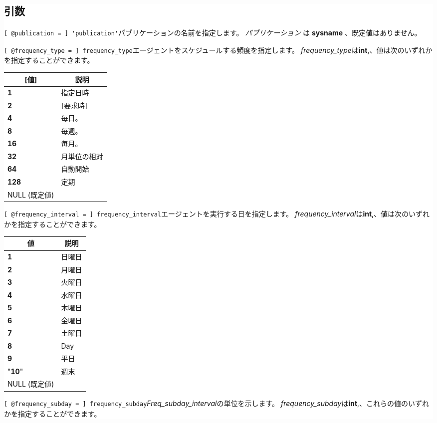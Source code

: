   
## <a name="arguments"></a>引数  
`[ @publication = ] 'publication'`パブリケーションの名前を指定します。 *パブリケーション* は **sysname** 、既定値はありません。  
  
`[ @frequency_type = ] frequency_type`エージェントをスケジュールする頻度を指定します。 *frequency_type*は**int**,、値は次のいずれかを指定することができます。  
  
|[値]|説明|  
|-----------|-----------------|  
|**1**|指定日時|  
|**2**|[要求時]|  
|**4**|毎日。|  
|**8**|毎週。|  
|**16**|毎月。|  
|**32**|月単位の相対|  
|**64**|自動開始|  
|**128**|定期|  
|NULL (既定値)||  
  
`[ @frequency_interval = ] frequency_interval`エージェントを実行する日を指定します。 *frequency_interval*は**int**,、値は次のいずれかを指定することができます。  
  
|値|説明|  
|-----------|-----------------|  
|**1**|日曜日|  
|**2**|月曜日|  
|**3**|火曜日|  
|**4**|水曜日|  
|**5**|木曜日|  
|**6**|金曜日|  
|**7**|土曜日|  
|**8**|Day|  
|**9**|平日|  
|"**10**"|週末|  
|NULL (既定値)||  
  
`[ @frequency_subday = ] frequency_subday`*Freq_subday_interval*の単位を示します。 *frequency_subday*は**int**,、これらの値のいずれかを指定することができます。  
  